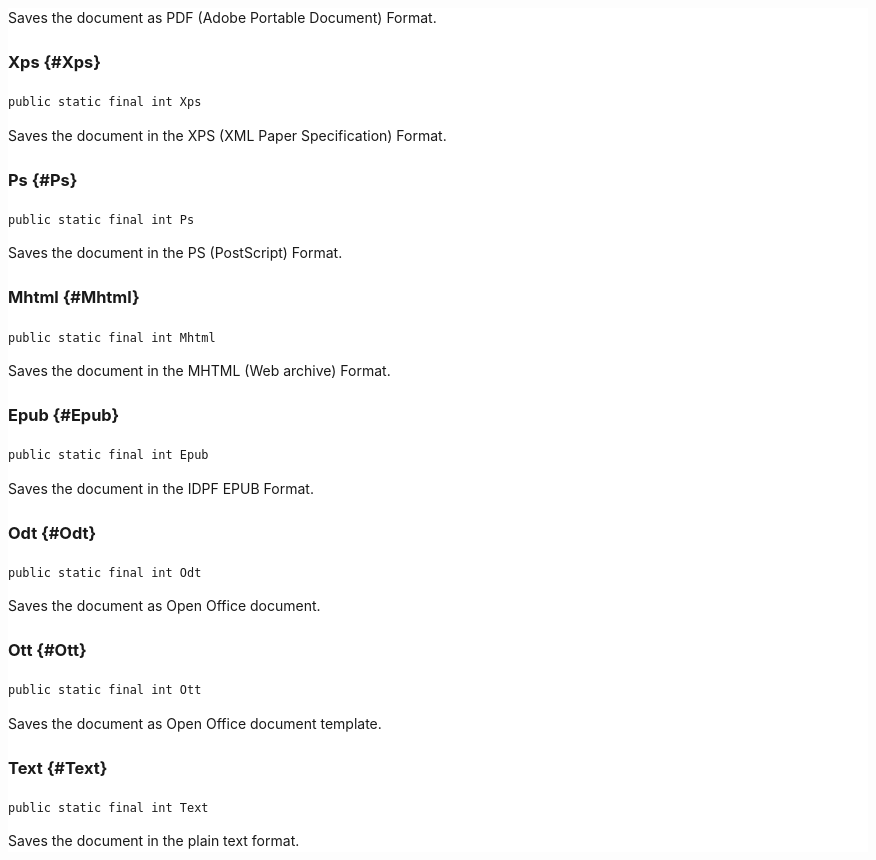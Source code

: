 
Saves the document as PDF (Adobe Portable Document) Format.

### Xps {#Xps}
```
public static final int Xps
```


Saves the document in the XPS (XML Paper Specification) Format.

### Ps {#Ps}
```
public static final int Ps
```


Saves the document in the PS (PostScript) Format.

### Mhtml {#Mhtml}
```
public static final int Mhtml
```


Saves the document in the MHTML (Web archive) Format.

### Epub {#Epub}
```
public static final int Epub
```


Saves the document in the IDPF EPUB Format.

### Odt {#Odt}
```
public static final int Odt
```


Saves the document as Open Office document.

### Ott {#Ott}
```
public static final int Ott
```


Saves the document as Open Office document template.

### Text {#Text}
```
public static final int Text
```


Saves the document in the plain text format.

